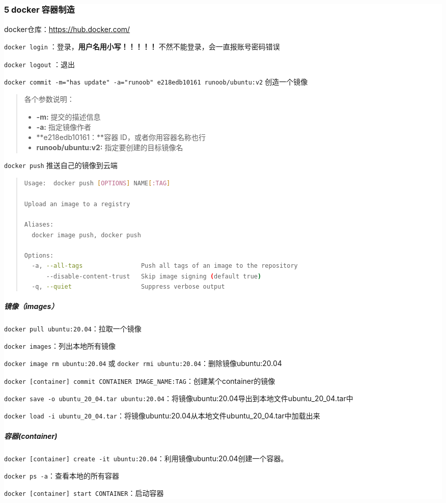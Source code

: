 


### 5 docker 容器制造

docker仓库：https://hub.docker.com/

`docker login` ：登录，**用户名用小写！！！！！** 不然不能登录，会一直报账号密码错误

`docker logout` ：退出

`docker commit -m="has update" -a="runoob" e218edb10161 runoob/ubuntu:v2` 创造一个镜像

> 各个参数说明：
>
> - **-m:** 提交的描述信息
> - **-a:** 指定镜像作者
> - **e218edb10161：**容器 ID，或者你用容器名称也行
> - **runoob/ubuntu:v2:** 指定要创建的目标镜像名

`docker push` 推送自己的镜像到云端

> ```bash
> Usage:  docker push [OPTIONS] NAME[:TAG]
> 
> Upload an image to a registry
> 
> Aliases:
>   docker image push, docker push
> 
> Options:
>   -a, --all-tags                Push all tags of an image to the repository
>       --disable-content-trust   Skip image signing (default true)
>   -q, --quiet                   Suppress verbose output
> ```



##### 镜像（images）

`docker pull ubuntu:20.04`：拉取一个镜像

`docker images`：列出本地所有镜像

`docker image rm ubuntu:20.04` 或 `docker rmi ubuntu:20.04`：删除镜像ubuntu:20.04

`docker [container] commit CONTAINER IMAGE_NAME:TAG`：创建某个container的镜像

`docker save -o ubuntu_20_04.tar ubuntu:20.04`：将镜像ubuntu:20.04导出到本地文件ubuntu_20_04.tar中

`docker load -i ubuntu_20_04.tar`：将镜像ubuntu:20.04从本地文件ubuntu_20_04.tar中加载出来



##### 容器(container)

`docker [container] create -it ubuntu:20.04`：利用镜像ubuntu:20.04创建一个容器。

`docker ps -a`：查看本地的所有容器

`docker [container] start CONTAINER`：启动容器
